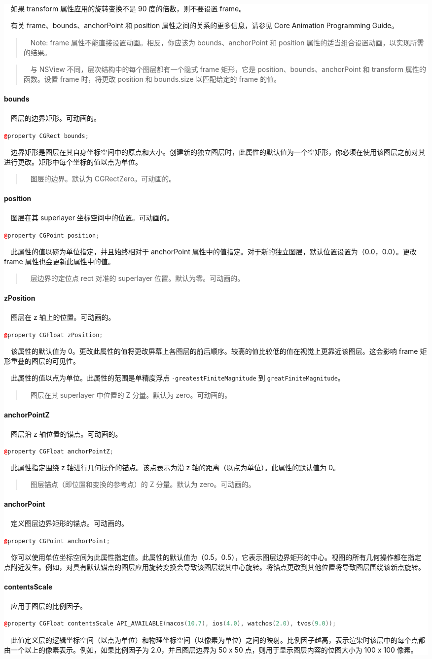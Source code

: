 &emsp;如果 transform 属性应用的旋转变换不是 90 度的倍数，则不要设置 frame。

&emsp;有关 frame、bounds、anchorPoint 和 position 属性之间的关系的更多信息，请参见 Core Animation Programming Guide。

> &emsp;Note: frame 属性不能直接设置动画。相反，你应该为 bounds、anchorPoint 和 position 属性的适当组合设置动画，以实现所需的结果。

> &emsp;与 NSView 不同，层次结构中的每个图层都有一个隐式 frame 矩形，它是 position、bounds、anchorPoint 和 transform 属性的函数。设置 frame 时，将更改 position 和 bounds.size 以匹配给定的 frame 的值。

#### bounds
&emsp;图层的边界矩形。可动画的。
```c++
@property CGRect bounds;
```
&emsp;边界矩形是图层在其自身坐标空间中的原点和大小。创建新的独立图层时，此属性的默认值为一个空矩形，你必须在使用该图层之前对其进行更改。矩形中每个坐标的值以点为单位。

> &emsp;图层的边界。默认为 CGRectZero。可动画的。

#### position
&emsp;图层在其 superlayer 坐标空间中的位置。可动画的。
```c++
@property CGPoint position;
```
&emsp;此属性的值以磅为单位指定，并且始终相对于 anchorPoint 属性中的值指定。对于新的独立图层，默认位置设置为（0.0，0.0）。更改 frame 属性也会更新此属性中的值。

> &emsp;层边界的定位点 rect 对准的 superlayer 位置。默认为零。可动画的。

#### zPosition
&emsp;图层在 z 轴上的位置。可动画的。
```c++
@property CGFloat zPosition;
```
&emsp;该属性的默认值为 0。更改此属性的值将更改屏幕上各图层的前后顺序。较高的值比较低的值在视觉上更靠近该图层。这会影响 frame 矩形重叠的图层的可见性。

&emsp;此属性的值以点为单位。此属性的范围是单精度浮点 `-greatestFiniteMagnitude` 到 `greatFiniteMagnitude`。

> &emsp;图层在其 superlayer 中位置的 Z 分量。默认为 zero。可动画的。

#### anchorPointZ
&emsp;图层沿 z 轴位置的锚点。可动画的。
```c++
@property CGFloat anchorPointZ;
```
&emsp;此属性指定围绕 z 轴进行几何操作的锚点。该点表示为沿 z 轴的距离（以点为单位）。此属性的默认值为 0。

> &emsp;图层锚点（即位置和变换的参考点）的 Z 分量。默认为 zero。可动画的。

#### anchorPoint
&emsp;定义图层边界矩形的锚点。可动画的。
```c++
@property CGPoint anchorPoint;
```
&emsp;你可以使用单位坐标空间为此属性指定值。此属性的默认值为（0.5，0.5），它表示图层边界矩形的中心。视图的所有几何操作都在指定点附近发生。例如，对具有默认锚点的图层应用旋转变换会导致该图层绕其中心旋转。将锚点更改到其他位置将导致图层围绕该新点旋转。
#### contentsScale
&emsp;应用于图层的比例因子。
```c++
@property CGFloat contentsScale API_AVAILABLE(macos(10.7), ios(4.0), watchos(2.0), tvos(9.0));
```
&emsp;此值定义层的逻辑坐标空间（以点为单位）和物理坐标空间（以像素为单位）之间的映射。比例因子越高，表示渲染时该层中的每个点都由一个以上的像素表示。例如，如果比例因子为 2.0，并且图层边界为 50 x 50 点，则用于显示图层内容的位图大小为 100 x 100 像素。
